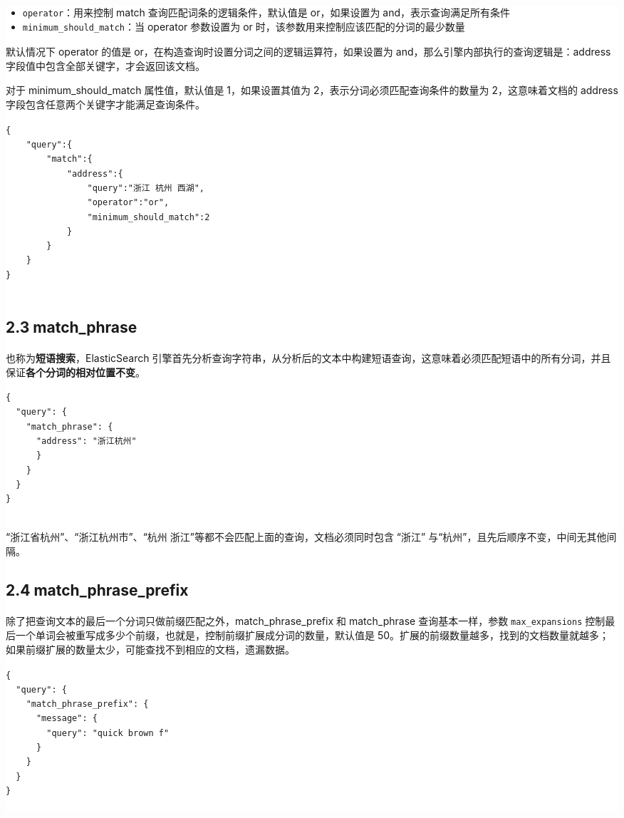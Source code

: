 *   `operator`：用来控制 match 查询匹配词条的逻辑条件，默认值是 or，如果设置为 and，表示查询满足所有条件
*   `minimum_should_match`：当 operator 参数设置为 or 时，该参数用来控制应该匹配的分词的最少数量

默认情况下 operator 的值是 or，在构造查询时设置分词之间的逻辑运算符，如果设置为 and，那么引擎内部执行的查询逻辑是：address 字段值中包含全部关键字，才会返回该文档。

对于 minimum_should_match 属性值，默认值是 1，如果设置其值为 2，表示分词必须匹配查询条件的数量为 2，这意味着文档的 address 字段包含任意两个关键字才能满足查询条件。

```
{
    "query":{
        "match":{
            "address":{
                "query":"浙江 杭州 西湖",
                "operator":"or",
                "minimum_should_match":2
            }
        }
    }
}


```

2.3 match_phrase
----------------

也称为**短语搜索**，ElasticSearch 引擎首先分析查询字符串，从分析后的文本中构建短语查询，这意味着必须匹配短语中的所有分词，并且保证**各个分词的相对位置不变**。

```
{
  "query": {
    "match_phrase": {
      "address": "浙江杭州"
      }
    }
  }
}


```

“浙江省杭州”、“浙江杭州市”、“杭州 浙江”等都不会匹配上面的查询，文档必须同时包含 “浙江” 与“杭州”，且先后顺序不变，中间无其他间隔。

2.4 match_phrase_prefix
-----------------------

除了把查询文本的最后一个分词只做前缀匹配之外，match_phrase_prefix 和 match_phrase 查询基本一样，参数 `max_expansions` 控制最后一个单词会被重写成多少个前缀，也就是，控制前缀扩展成分词的数量，默认值是 50。扩展的前缀数量越多，找到的文档数量就越多；如果前缀扩展的数量太少，可能查找不到相应的文档，遗漏数据。

```
{
  "query": {
    "match_phrase_prefix": {
      "message": {
        "query": "quick brown f"
      }
    }
  }
}


```
